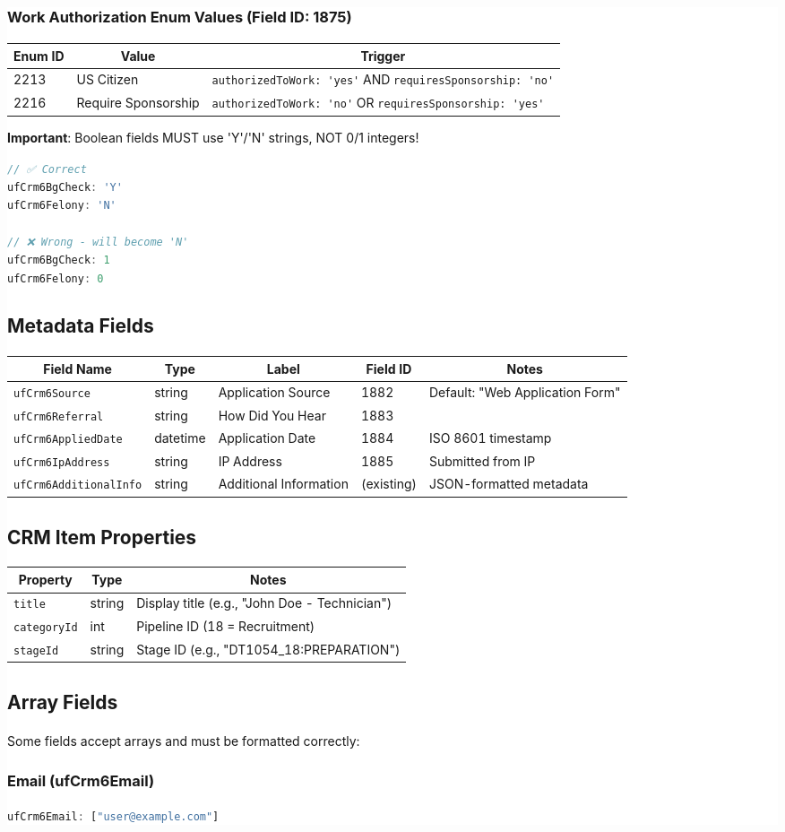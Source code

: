 ### Work Authorization Enum Values (Field ID: 1875)

| Enum ID | Value | Trigger |
|---------|-------|---------|
| 2213 | US Citizen | `authorizedToWork: 'yes'` AND `requiresSponsorship: 'no'` |
| 2216 | Require Sponsorship | `authorizedToWork: 'no'` OR `requiresSponsorship: 'yes'` |

**Important**: Boolean fields MUST use 'Y'/'N' strings, NOT 0/1 integers!

```typescript
// ✅ Correct
ufCrm6BgCheck: 'Y'
ufCrm6Felony: 'N'

// ❌ Wrong - will become 'N'
ufCrm6BgCheck: 1
ufCrm6Felony: 0
```

## Metadata Fields

| Field Name | Type | Label | Field ID | Notes |
|------------|------|-------|----------|-------|
| `ufCrm6Source` | string | Application Source | 1882 | Default: "Web Application Form" |
| `ufCrm6Referral` | string | How Did You Hear | 1883 | |
| `ufCrm6AppliedDate` | datetime | Application Date | 1884 | ISO 8601 timestamp |
| `ufCrm6IpAddress` | string | IP Address | 1885 | Submitted from IP |
| `ufCrm6AdditionalInfo` | string | Additional Information | (existing) | JSON-formatted metadata |

## CRM Item Properties

| Property | Type | Notes |
|----------|------|-------|
| `title` | string | Display title (e.g., "John Doe - Technician") |
| `categoryId` | int | Pipeline ID (18 = Recruitment) |
| `stageId` | string | Stage ID (e.g., "DT1054_18:PREPARATION") |

## Array Fields

Some fields accept arrays and must be formatted correctly:

### Email (ufCrm6Email)
```typescript
ufCrm6Email: ["user@example.com"]
```
